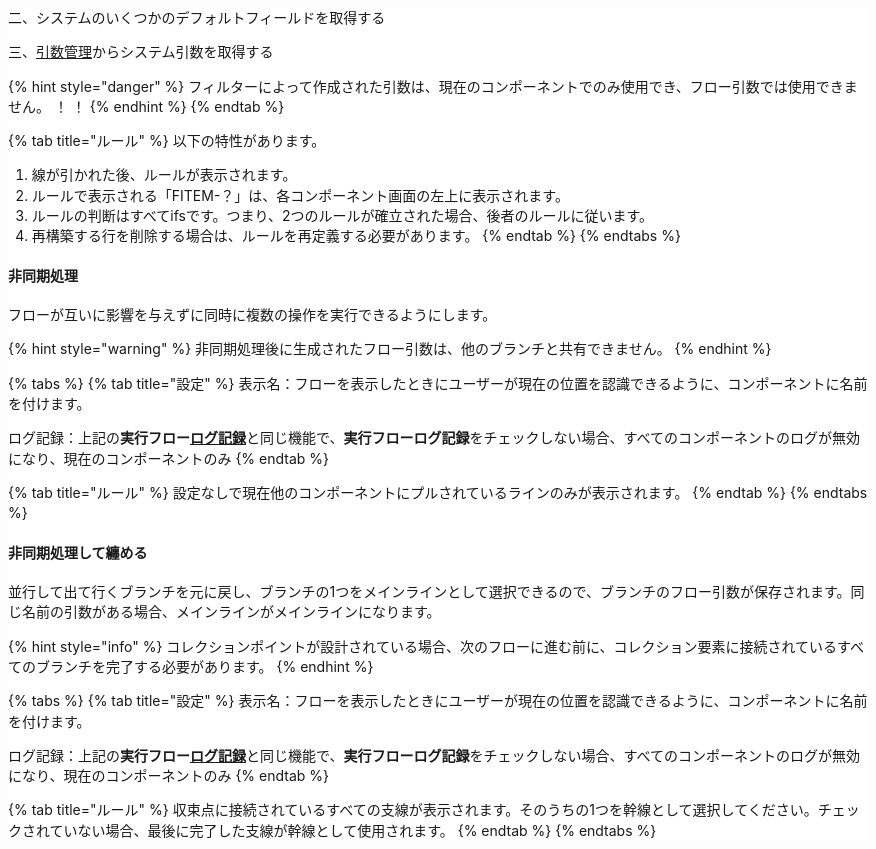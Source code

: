 二、システムのいくつかのデフォルトフィールドを取得する

三、[引数管理](https://doc.omflow.com.tw/v/japan/5/6#can-shu-guan-li)からシステム引数を取得する

{% hint style="danger" %}
フィルターによって作成された引数は、現在のコンポーネントでのみ使用でき、フロー引数では使用できません。 ！ ！
{% endhint %}
{% endtab %}

{% tab title="ルール" %}
以下の特性があります。

1. 線が引かれた後、ルールが表示されます。
2. ルールで表示される「FITEM-？」は、各コンポーネント画面の左上に表示されます。
3. ルールの判断はすべてifsです。つまり、2つのルールが確立された場合、後者のルールに従います。
4. 再構築する行を削除する場合は、ルールを再定義する必要があります。
{% endtab %}
{% endtabs %}

#### **非同期処理**

フローが互いに影響を与えずに同時に複数の操作を実行できるようにします。

{% hint style="warning" %}
非同期処理後に生成されたフロー引数は、他のブランチと共有できません。
{% endhint %}

{% tabs %}
{% tab title="設定" %}
表示名：フローを表示したときにユーザーが現在の位置を認識できるように、コンポーネントに名前を付けます。

ログ記録：上記の**実行フロー**[**ログ記録**](https://doc.omflow.com.tw/v/japan/5/6#xin-jian-bian-ji-liu-cheng-ye-mian-can-shu-she-ding)と同じ機能で、**実行フローログ記録**をチェックしない場合、すべてのコンポーネントのログが無効になり、現在のコンポーネントのみ
{% endtab %}

{% tab title="ルール" %}
設定なしで現在他のコンポーネントにプルされているラインのみが表示されます。
{% endtab %}
{% endtabs %}

#### **非同期処理して纏める**

並行して出て行くブランチを元に戻し、ブランチの1つをメインラインとして選択できるので、ブランチのフロー引数が保存されます。同じ名前の引数がある場合、メインラインがメインラインになります。

{% hint style="info" %}
コレクションポイントが設計されている場合、次のフローに進む前に、コレクション要素に接続されているすべてのブランチを完了する必要があります。
{% endhint %}

{% tabs %}
{% tab title="設定" %}
表示名：フローを表示したときにユーザーが現在の位置を認識できるように、コンポーネントに名前を付けます。

ログ記録：上記の**実行フロー**[**ログ記録**](https://doc.omflow.com.tw/v/japan/5/6#xin-jian-bian-ji-liu-cheng-ye-mian-can-shu-she-ding)と同じ機能で、**実行フローログ記録**をチェックしない場合、すべてのコンポーネントのログが無効になり、現在のコンポーネントのみ
{% endtab %}

{% tab title="ルール" %}
収束点に接続されているすべての支線が表示されます。そのうちの1つを幹線として選択してください。チェックされていない場合、最後に完了した支線が幹線として使用されます。
{% endtab %}
{% endtabs %}
